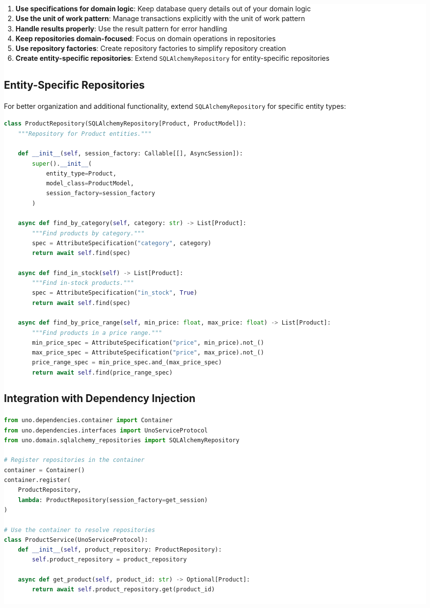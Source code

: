 1. **Use specifications for domain logic**: Keep database query details out of your domain logic
2. **Use the unit of work pattern**: Manage transactions explicitly with the unit of work pattern
3. **Handle results properly**: Use the result pattern for error handling
4. **Keep repositories domain-focused**: Focus on domain operations in repositories
5. **Use repository factories**: Create repository factories to simplify repository creation
6. **Create entity-specific repositories**: Extend `SQLAlchemyRepository` for entity-specific repositories

## Entity-Specific Repositories

For better organization and additional functionality, extend `SQLAlchemyRepository` for specific entity types:

```python
class ProductRepository(SQLAlchemyRepository[Product, ProductModel]):
    """Repository for Product entities."""
    
    def __init__(self, session_factory: Callable[[], AsyncSession]):
        super().__init__(
            entity_type=Product,
            model_class=ProductModel,
            session_factory=session_factory
        )
    
    async def find_by_category(self, category: str) -> List[Product]:
        """Find products by category."""
        spec = AttributeSpecification("category", category)
        return await self.find(spec)
    
    async def find_in_stock(self) -> List[Product]:
        """Find in-stock products."""
        spec = AttributeSpecification("in_stock", True)
        return await self.find(spec)
    
    async def find_by_price_range(self, min_price: float, max_price: float) -> List[Product]:
        """Find products in a price range."""
        min_price_spec = AttributeSpecification("price", min_price).not_()
        max_price_spec = AttributeSpecification("price", max_price).not_()
        price_range_spec = min_price_spec.and_(max_price_spec)
        return await self.find(price_range_spec)
```

## Integration with Dependency Injection

```python
from uno.dependencies.container import Container
from uno.dependencies.interfaces import UnoServiceProtocol
from uno.domain.sqlalchemy_repositories import SQLAlchemyRepository

# Register repositories in the container
container = Container()
container.register(
    ProductRepository,
    lambda: ProductRepository(session_factory=get_session)
)

# Use the container to resolve repositories
class ProductService(UnoServiceProtocol):
    def __init__(self, product_repository: ProductRepository):
        self.product_repository = product_repository
        
    async def get_product(self, product_id: str) -> Optional[Product]:
        return await self.product_repository.get(product_id)
        
```